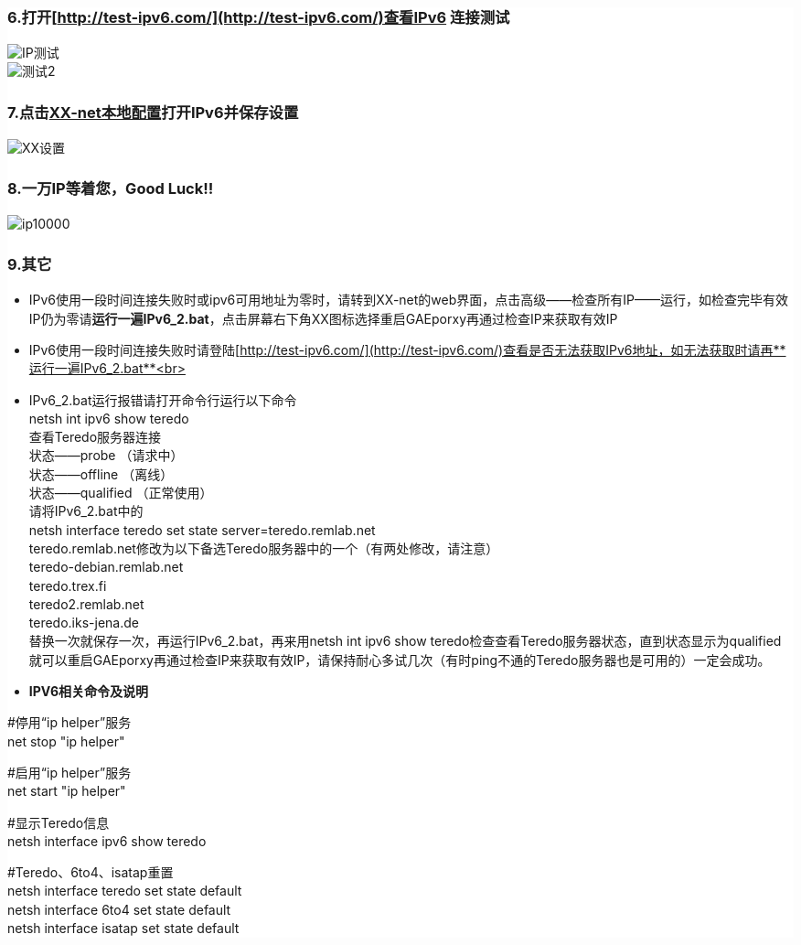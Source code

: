 ### 6.打开[http://test-ipv6.com/](http://test-ipv6.com/)查看IPv6 连接测试<br>
![IP测试](https://user-images.githubusercontent.com/19790792/31531999-382241da-b01d-11e7-8e78-b4952a6e68f8.jpg)<br>
![测试2](https://user-images.githubusercontent.com/19790792/31532009-492a576a-b01d-11e7-8ec6-4aa0458209ad.jpg)<br>

### 7.点击[XX-net本地配置](http://127.0.0.1:8085/?module=gae_proxy&menu=config)打开IPv6并保存设置<br>
![XX设置](https://user-images.githubusercontent.com/16462258/31285565-37111bf6-aaee-11e7-8f17-1d9eec8ccf2d.png)

### 8.一万IP等着您，Good Luck!!<br>
![ip10000](https://user-images.githubusercontent.com/32607791/31721450-02ea0bd2-b44c-11e7-8474-56973be76887.PNG)

### 9.其它<br>
* IPv6使用一段时间连接失败时或ipv6可用地址为零时，请转到XX-net的web界面，点击高级——检查所有IP——运行，如检查完毕有效IP仍为零请**运行一遍IPv6_2.bat**，点击屏幕右下角XX图标选择重启GAEporxy再通过检查IP来获取有效IP<br>

* IPv6使用一段时间连接失败时请登陆[http://test-ipv6.com/](http://test-ipv6.com/)查看是否无法获取IPv6地址，如无法获取时请再**运行一遍IPv6_2.bat**<br>

* IPv6_2.bat运行报错请打开命令行运行以下命令<br>
netsh int ipv6 show teredo<br>
查看Teredo服务器连接<br>
状态——probe     （请求中）<br>
状态——offline   （离线）<br>
状态——qualified （正常使用）<br>
请将IPv6_2.bat中的<br>
netsh interface teredo set state server=teredo.remlab.net<br>
teredo.remlab.net修改为以下备选Teredo服务器中的一个（有两处修改，请注意）<br>
teredo-debian.remlab.net<br>
teredo.trex.fi<br>
teredo2.remlab.net<br>
teredo.iks-jena.de<br>
替换一次就保存一次，再运行IPv6_2.bat，再来用netsh int ipv6 show teredo检查查看Teredo服务器状态，直到状态显示为qualified就可以重启GAEporxy再通过检查IP来获取有效IP，请保持耐心多试几次（有时ping不通的Teredo服务器也是可用的）一定会成功。<br>

* **IPV6相关命令及说明**<br>

#停用“ip helper”服务<br>
net stop "ip helper"<br>

#启用“ip helper”服务<br>
net start "ip helper"<br>

#显示Teredo信息<br>
netsh interface ipv6 show teredo<br>

#Teredo、6to4、isatap重置<br>
netsh interface teredo set state default<br>
netsh interface 6to4 set state default<br>
netsh interface isatap set state default<br>
